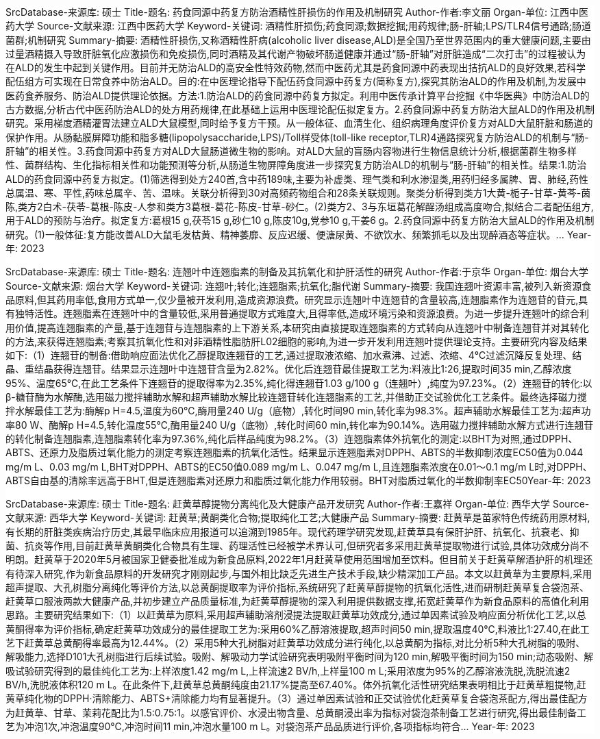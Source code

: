 SrcDatabase-来源库: 硕士
Title-题名: 药食同源中药复方防治酒精性肝损伤的作用及机制研究
Author-作者:李文丽
Organ-单位: 江西中医药大学
Source-文献来源: 江西中医药大学
Keyword-关键词: 酒精性肝损伤;药食同源;数据挖掘;用药规律;肠-肝轴;LPS/TLR4信号通路;肠道菌群;机制研究
  Summary-摘要: 酒精性肝损伤,又称酒精性肝病(alcoholic liver disease,ALD)是全国乃至世界范围内的重大健康问题,主要由过量酒精摄入导致肝脏氧化应激损伤和免疫损伤,同时酒精及其代谢产物破坏肠道健康并通过“肠-肝轴”对肝脏造成“二次打击”的过程被认为在ALD的发生中起到关键作用。目前并无防治ALD的高安全性特效药物,然而中医药尤其是药食同源中药表现出拮抗ALD的良好效果,若科学配伍组方可实现在日常食养中防治ALD。目的:在中医理论指导下配伍药食同源中药复方(简称复方),探究其防治ALD的作用及机制,为发展中医药食养服务、防治ALD提供理论依据。方法:1.防治ALD的药食同源中药复方拟定。利用中医传承计算平台挖掘《中华医典》中防治ALD的古方数据,分析古代中医药防治ALD的处方用药规律,在此基础上运用中医理论配伍拟定复方。2.药食同源中药复方防治大鼠ALD的作用及机制研究。采用梯度酒精灌胃法建立ALD大鼠模型,同时给予复方干预。从一般体征、血清生化、组织病理角度评价复方对ALD大鼠肝脏和肠道的保护作用。从肠黏膜屏障功能和脂多糖(lipopolysaccharide,LPS)/Toll样受体(toll-like receptor,TLR)4通路探究复方防治ALD的机制与“肠-肝轴”的相关性。3.药食同源中药复方对ALD大鼠肠道微生物的影响。对ALD大鼠的盲肠内容物进行生物信息统计分析,根据菌群生物多样性、菌群结构、生化指标相关性和功能预测等分析,从肠道生物屏障角度进一步探究复方防治ALD的机制与“肠-肝轴”的相关性。结果:1.防治ALD的药食同源中药复方拟定。(1)筛选得到处方240首,含中药189味,主要为补虚类、理气类和利水渗湿类,用药归经多属脾、胃、肺经,药性总属温、寒、平性,药味总属辛、苦、温味。关联分析得到30对高频药物组合和28条关联规则。聚类分析得到类方1大黄-栀子-甘草-黄芩-茵陈,类方2白术-茯苓-葛根-陈皮-人参和类方3葛根-葛花-陈皮-甘草-砂仁。(2)类方2、3与东垣葛花解酲汤组成高度吻合,拟结合二者配伍组方,用于ALD的预防与治疗。拟定复方:葛根15 g,茯苓15 g,砂仁10 g,陈皮10g,党参10 g,干姜6 g。2.药食同源中药复方防治大鼠ALD的作用及机制研究。(1)一般体征:复方能改善ALD大鼠毛发枯黄、精神萎靡、反应迟缓、便溏尿黄、不欲饮水、频繁抓毛以及出现醉酒态等症状。...
Year-年: 2023
  
SrcDatabase-来源库: 硕士
Title-题名: 连翘叶中连翘脂素的制备及其抗氧化和护肝活性的研究
Author-作者:于京华
Organ-单位: 烟台大学
Source-文献来源: 烟台大学
Keyword-关键词: 连翘叶;转化;连翘脂素;抗氧化;脂代谢
  Summary-摘要: 我国连翘叶资源丰富,被列入新资源食品原料,但其药用率低,食用方式单一,仅少量被开发利用,造成资源浪费。研究显示连翘叶中连翘苷的含量较高,连翘脂素作为连翘苷的苷元,具有独特活性。连翘脂素在连翘叶中的含量较低,采用普通提取方式难度大,且得率低,造成环境污染和资源浪费。为进一步提升连翘叶的综合利用价值,提高连翘脂素的产量,基于连翘苷与连翘脂素的上下游关系,本研究由直接提取连翘脂素的方式转向从连翘叶中制备连翘苷并对其转化的方法,来获得连翘脂素;考察其抗氧化性和对非酒精性脂肪肝L02细胞的影响,为进一步开发利用连翘叶提供理论支持。主要研究内容及结果如下:（1）连翘苷的制备:借助响应面法优化乙醇提取连翘苷的工艺,通过提取液浓缩、加水煮沸、过滤、浓缩、4℃过滤沉降反复处理、结晶、重结晶获得连翘苷。结果显示连翘叶中连翘苷含量为2.82%。优化后连翘苷最佳提取工艺为:料液比1:26,提取时间35 min,乙醇浓度95%、温度65℃,在此工艺条件下连翘苷的提取得率为2.35%,纯化得连翘苷1.03 g/100 g（连翘叶）,纯度为97.23%。（2）连翘苷的转化:以β-糖苷酶为水解酶,选用磁力搅拌辅助水解和超声辅助水解比较连翘苷转化连翘脂素的工艺,并借助正交试验优化工艺条件。最终选择磁力搅拌水解最佳工艺为:酶解p H=4.5,温度为60℃,酶用量240 U/g（底物）,转化时间90 min,转化率为98.3%。超声辅助水解最佳工艺为:超声功率80 W、酶解p H=4.5,转化温度55℃,酶用量240 U/g（底物）,转化时间60 min,转化率为90.14%。选用磁力搅拌辅助水解方式进行连翘苷的转化制备连翘脂素,连翘脂素转化率为97.36%,纯化后样品纯度为98.2%。（3）连翘脂素体外抗氧化的测定:以BHT为对照,通过DPPH、ABTS、还原力及脂质过氧化能力的测定考察连翘脂素的抗氧化活性。结果显示连翘脂素对DPPH、ABTS的半数抑制浓度EC50值为0.044 mg/m L、0.03 mg/m L,BHT对DPPH、ABTS的EC50值0.089 mg/m L、0.047 mg/m L,且连翘脂素浓度在0.01～0.1 mg/m L时,对DPPH、ABTS自由基的清除率远高于BHT,但是连翘脂素对还原力和脂质过氧化能力作用较弱。BHT对脂质过氧化的半数抑制率EC50Year-年: 2023
  
SrcDatabase-来源库: 硕士
Title-题名: 赶黄草醇提物分离纯化及大健康产品开发研究
Author-作者:王嘉祥
Organ-单位: 西华大学
Source-文献来源: 西华大学
Keyword-关键词: 赶黄草;黄酮类化合物;提取纯化工艺;大健康产品
  Summary-摘要: 赶黄草是苗家特色传统药用原材料,有长期的肝脏类疾病治疗历史,其最早临床应用报道可以追溯到1985年。现代药理学研究发现,赶黄草具有保肝护肝、抗氧化、抗衰老、抑菌、抗炎等作用,目前赶黄草黄酮类化合物具有生理、药理活性已经被学术界认可,但研究者多采用赶黄草提取物进行试验,具体功效成分尚不明朗。赶黄草于2020年5月被国家卫健委批准成为新食品原料,2022年1月赶黄草使用范围增加至饮料。但目前关于赶黄草解酒护肝的机理还有待深入研究,作为新食品原料的开发研究才刚刚起步,与国外相比缺乏先进生产技术手段,缺少精深加工产品。本文以赶黄草为主要原料,采用超声提取、大孔树脂分离纯化等评价方法,以总黄酮提取率为评价指标,系统研究了赶黄草醇提物的抗氧化活性,进而研制赶黄草复合袋泡茶、赶黄草口服液两款大健康产品,并初步建立产品质量标准,为赶黄草醇提物的深入利用提供数据支撑,拓宽赶黄草作为新食品原料的高值化利用思路。主要研究结果如下:（1）以赶黄草为原料,采用超声辅助溶剂浸提法提取赶黄草功效成分,通过单因素试验及响应面分析优化工艺,以总黄酮得率为评价指标,确定赶黄草功效成分的最佳提取工艺为:采用60%乙醇溶液提取,超声时间50 min,提取温度40℃,料液比1:27.40,在此工艺下赶黄草总黄酮得率最高为12.44%。（2）采用5种大孔树脂对赶黄草功效成分进行纯化,以总黄酮为指标,对比分析5种大孔树脂的吸附、解吸能力,选择D101大孔树脂进行后续试验。吸附、解吸动力学试验研究表明吸附平衡时间为120 min,解吸平衡时间为150 min;动态吸附、解吸试验研究得到的最佳纯化工艺为:上样浓度1.42 mg/m L,上样流速2 BV/h,上样量100 m L;采用浓度为95%的乙醇溶液洗脱,洗脱流速2 BV/h,洗脱液体积120 m L。在此条件下,赶黄草总黄酮纯度由21.17%提高至67.40%。体外抗氧化活性研究结果表明相比于赶黄草粗提物,赶黄草纯化物的DPPH·清除能力、ABTS+清除能力均有显著提升。（3）通过单因素试验和正交试验优化赶黄草复合袋泡茶配方,得出最佳配方为赶黄草、甘草、茉莉花配比为1.5:0.75:1。以感官评价、水浸出物含量、总黄酮浸出率为指标对袋泡茶制备工艺进行研究,得出最佳制备工艺为冲泡1次,冲泡温度90℃,冲泡时间11 min,冲泡水量100 m L。对袋泡茶产品品质进行评价,各项指标均符合...
Year-年: 2023
  